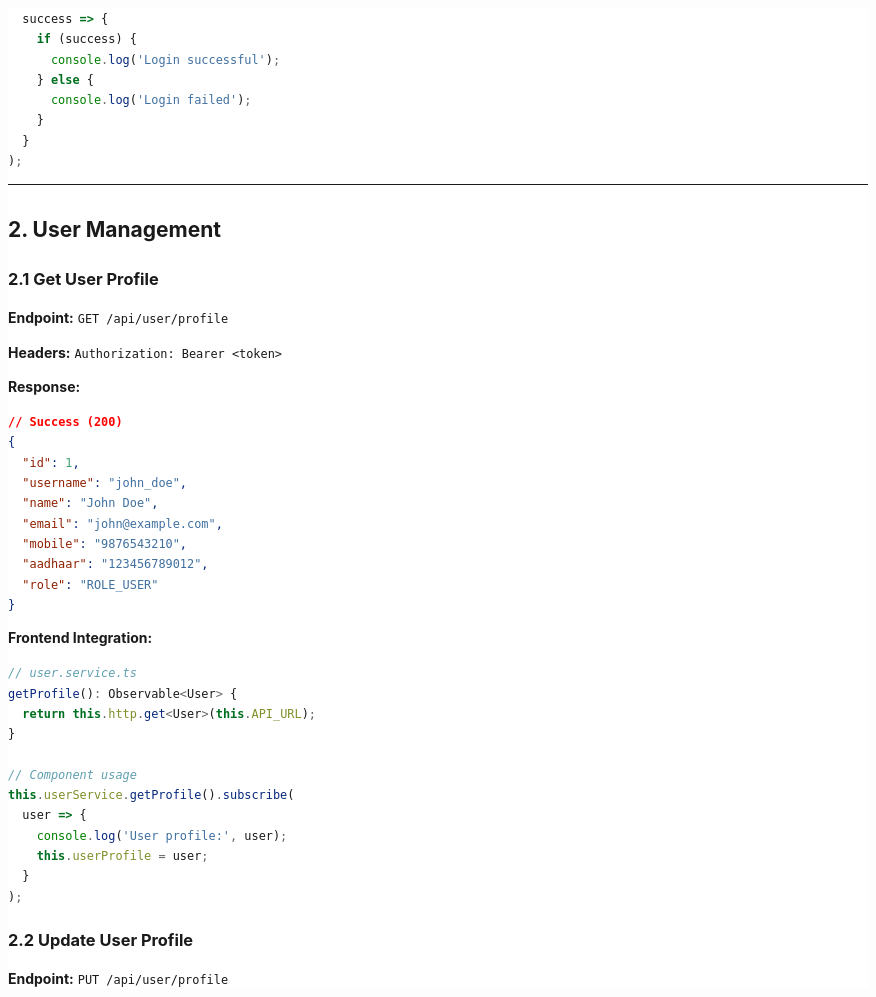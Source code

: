 ```typescript
  success => {
    if (success) {
      console.log('Login successful');
    } else {
      console.log('Login failed');
    }
  }
);
```

---

## 2. User Management

### 2.1 Get User Profile
**Endpoint:** `GET /api/user/profile`

**Headers:** `Authorization: Bearer <token>`

**Response:**
```json
// Success (200)
{
  "id": 1,
  "username": "john_doe",
  "name": "John Doe",
  "email": "john@example.com",
  "mobile": "9876543210",
  "aadhaar": "123456789012",
  "role": "ROLE_USER"
}
```

**Frontend Integration:**
```typescript
// user.service.ts
getProfile(): Observable<User> {
  return this.http.get<User>(this.API_URL);
}

// Component usage
this.userService.getProfile().subscribe(
  user => {
    console.log('User profile:', user);
    this.userProfile = user;
  }
);
```

### 2.2 Update User Profile
**Endpoint:** `PUT /api/user/profile`

